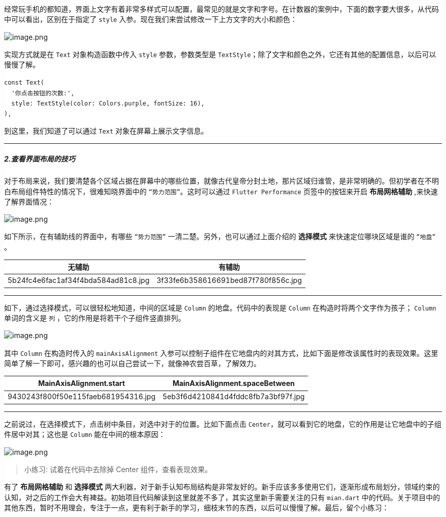 
经常玩手机的都知道，界面上文字有着非常多样式可以配置，最常见的就是文字和字号。在计数器的案例中，下面的数字要大很多，从代码中可以看出，区别在于指定了 `style` 入参。现在我们来尝试修改一下上方文字的大小和颜色：

![image.png](assets/23f118060cfc4233944de69d5bec7acd_tplv-k3u1fbpfcp-jj-mark_1890_0_0_0_q75.awebp)

实现方式就是在 `Text` 对象构造函数中传入 `style` 参数，参数类型是 `TextStyle`；除了文字和颜色之外，它还有其他的配置信息，以后可以慢慢了解。

```
const Text(
  '你点击按钮的次数:',
  style: TextStyle(color: Colors.purple, fontSize: 16),
),

```

到这里，我们知道了可以通过 `Text` 对象在屏幕上展示文字信息。

---

##### 2.查看界面布局的技巧

对于布局来说，我们要清楚各个区域占据在屏幕中的哪些位置，就像古代皇帝分封土地，那片区域归谁管，是非常明确的。但初学者在不明白布局组件特性的情况下，很难知晓界面中的 `“势力范围”`。这时可以通过 `Flutter Performance` 页签中的按钮来开启 **布局网格辅助** ,来快速了解界面情况：

![image.png](assets/69dbc09d0e9441b9a90828602f026564_tplv-k3u1fbpfcp-jj-mark_1890_0_0_0_q75.awebp)

如下所示，在有辅助线的界面中，有哪些 `“势力范围”` 一清二楚。另外，也可以通过上面介绍的 **选择模式** 来快速定位哪块区域是谁的 `“地盘”` 。

| 无辅助 | 有辅助 |
| --- | --- |
| 5b24fc4e6fac1af34f4bda584ad81c8.jpg | 3f33fe6b358616691bed87f780f856c.jpg |

---

如下，通过选择模式，可以很轻松地知道，中间的区域是 `Column` 的地盘。代码中的表现是 `Column` 在构造时将两个文字作为孩子； `Column` 单词的含义是 `列` ，它的作用是将若干个子组件竖直排列。

![image.png](assets/6acd3c4d8d814c438359286ae3e75f4f_tplv-k3u1fbpfcp-jj-mark_1890_0_0_0_q75.awebp)

其中 `Column` 在构造时传入的 `mainAxisAlignment` 入参可以控制子组件在它地盘内的对其方式，比如下面是修改该属性时的表现效果。这里简单了解一下即可，感兴趣的也可以自己尝试一下，就像神农尝百草，了解效力。

| MainAxisAlignment.start | MainAxisAlignment.spaceBetween |
| --- | --- |
| 9430243f800f50e115faeb681954316.jpg | 5eb3f6d4210841d4fddc8fb7a3bf97f.jpg |

---

之前说过，在选择模式下，点击树中条目，对选中对于的位置。比如下面点击 `Center`，就可以看到它的地盘，它的作用是让它地盘中的子组件居中对其；这也是 `Column` 能在中间的根本原因：

![image.png](assets/6505ffd9fa184c418db7cc3dc0f4d392_tplv-k3u1fbpfcp-jj-mark_1890_0_0_0_q75.awebp)

> 小练习: 试着在代码中去除掉 Center 组件，查看表现效果。

有了 **布局网格辅助** 和 **选择模式** 两大利器，对于新手认知布局结构是非常友好的。新手应该多多使用它们，逐渐形成布局划分，领域约束的认知，对之后的工作会大有裨益。初始项目代码解读到这里就差不多了，其实这里新手需要关注的只有 `mian.dart` 中的代码。关于项目中的其他东西，暂时不用理会，专注于一点，更有利于新手的学习，细枝末节的东西，以后可以慢慢了解。最后，留个小练习：
